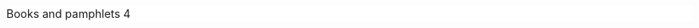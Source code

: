<td style="text-align:center"></td>

<td style="text-align:center"></td>

<td style="text-align:center"></td>

<td style="text-align:center"></td>

</tr>

<tr>

<td>Books and pamphlets</td>

<td style="text-align:center"></td>

<td style="text-align:center"></td>

<td style="text-align:center"></td>

<td style="text-align:center"></td>

<td style="text-align:center"></td>

<td style="text-align:center"></td>

<td style="text-align:center"></td>

<td style="text-align:center"></td>

<td style="text-align:center"></td>

<td style="text-align:center"></td>

<td style="text-align:center"></td>

<td style="text-align:center">4</td>

<td style="text-align:center"></td>

<td style="text-align:center"></td>

<td style="text-align:center"></td>

<td style="text-align:center"></td>

<td style="text-align:center"></td>

<td style="text-align:center"></td>

<td style="text-align:center"></td>

<td style="text-align:center"></td>

<td style="text-align:center"></td>

<td style="text-align:center"></td>

<td style="text-align:center"></td>

<td style="text-align:center"></td>

<td style="text-align:center"></td>

<td style="text-align:center"></td>
